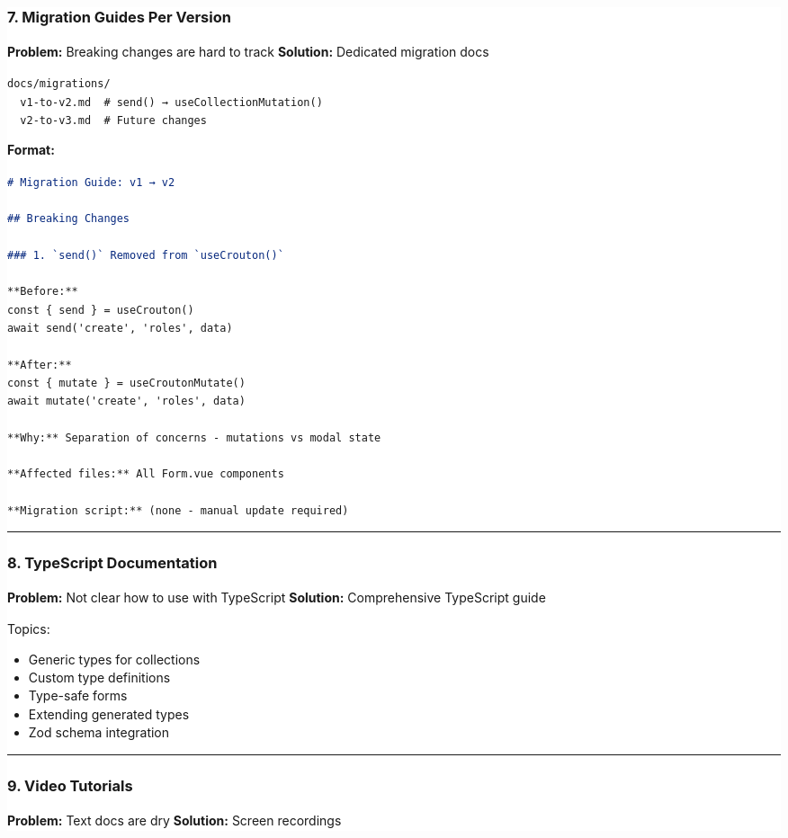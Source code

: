 
### 7. Migration Guides Per Version
**Problem:** Breaking changes are hard to track
**Solution:** Dedicated migration docs

```
docs/migrations/
  v1-to-v2.md  # send() → useCollectionMutation()
  v2-to-v3.md  # Future changes
```

**Format:**
```markdown
# Migration Guide: v1 → v2

## Breaking Changes

### 1. `send()` Removed from `useCrouton()`

**Before:**
const { send } = useCrouton()
await send('create', 'roles', data)

**After:**
const { mutate } = useCroutonMutate()
await mutate('create', 'roles', data)

**Why:** Separation of concerns - mutations vs modal state

**Affected files:** All Form.vue components

**Migration script:** (none - manual update required)
```

---

### 8. TypeScript Documentation
**Problem:** Not clear how to use with TypeScript
**Solution:** Comprehensive TypeScript guide

Topics:
- Generic types for collections
- Custom type definitions
- Type-safe forms
- Extending generated types
- Zod schema integration

---

### 9. Video Tutorials
**Problem:** Text docs are dry
**Solution:** Screen recordings
